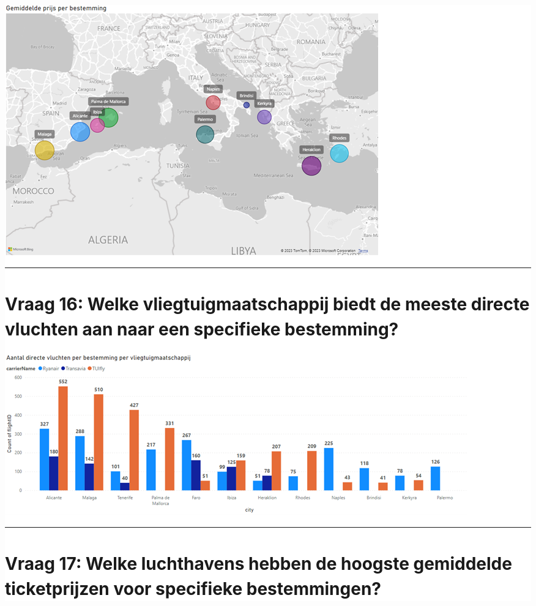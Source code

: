 <img src="../images/Picture25.png">

---


# Vraag 16: Welke vliegtuigmaatschappij biedt de meeste directe vluchten aan naar een specifieke bestemming?

<img src="../images/Picture26.png">

---


# Vraag 17: Welke luchthavens hebben de hoogste gemiddelde ticketprijzen voor specifieke bestemmingen?
